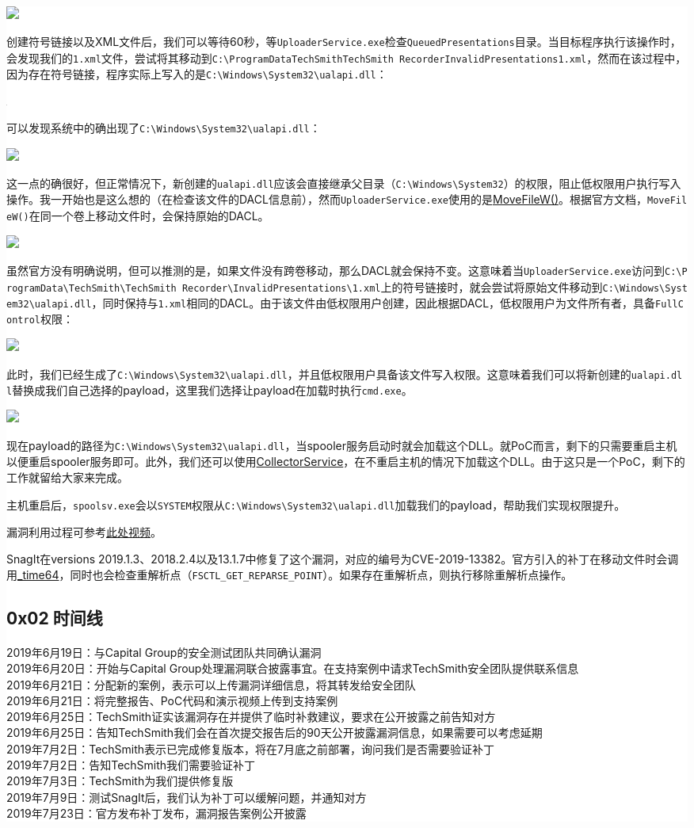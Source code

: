 [![](https://p2.ssl.qhimg.com/t0141ff07f81456f99c.png)](https://p2.ssl.qhimg.com/t0141ff07f81456f99c.png)

创建符号链接以及XML文件后，我们可以等待60秒，等`UploaderService.exe`检查`QueuedPresentations`目录。当目标程序执行该操作时，会发现我们的`1.xml`文件，尝试将其移动到`C:\ProgramDataTechSmithTechSmith RecorderInvalidPresentations1.xml`，然而在该过程中，因为存在符号链接，程序实际上写入的是`C:\Windows\System32\ualapi.dll`：

[![](data:image/png;base64,iVBORw0KGgoAAAANSUhEUgAAAAEAAAABCAYAAAAfFcSJAAAAAXNSR0IArs4c6QAAAARnQU1BAACxjwv8YQUAAAAJcEhZcwAADsQAAA7EAZUrDhsAAAANSURBVBhXYzh8+PB/AAffA0nNPuCLAAAAAElFTkSuQmCC)](https://p0.ssl.qhimg.com/t0115f20a0b6ce6ba5c.png)

可以发现系统中的确出现了`C:\Windows\System32\ualapi.dll`：

[![](https://p0.ssl.qhimg.com/t0124c2739de55d3852.png)](https://p0.ssl.qhimg.com/t0124c2739de55d3852.png)

这一点的确很好，但正常情况下，新创建的`ualapi.dll`应该会直接继承父目录（`C:\Windows\System32`）的权限，阻止低权限用户执行写入操作。我一开始也是这么想的（在检查该文件的DACL信息前），然而`UploaderService.exe`使用的是[MoveFileW()](https://docs.microsoft.com/en-us/windows/win32/api/winbase/nf-winbase-movefilew)。根据官方文档，`MoveFileW()`在同一个卷上移动文件时，会保持原始的DACL。

[![](https://p5.ssl.qhimg.com/t010ca733f65ceced50.png)](https://p5.ssl.qhimg.com/t010ca733f65ceced50.png)

虽然官方没有明确说明，但可以推测的是，如果文件没有跨卷移动，那么DACL就会保持不变。这意味着当`UploaderService.exe`访问到`C:\ProgramData\TechSmith\TechSmith Recorder\InvalidPresentations\1.xml`上的符号链接时，就会尝试将原始文件移动到`C:\Windows\System32\ualapi.dll`，同时保持与`1.xml`相同的DACL。由于该文件由低权限用户创建，因此根据DACL，低权限用户为文件所有者，具备`FullControl`权限：

[![](https://p0.ssl.qhimg.com/t01a4185e9abf401d43.png)](https://p0.ssl.qhimg.com/t01a4185e9abf401d43.png)

此时，我们已经生成了`C:\Windows\System32\ualapi.dll`，并且低权限用户具备该文件写入权限。这意味着我们可以将新创建的`ualapi.dll`替换成我们自己选择的payload，这里我们选择让payload在加载时执行`cmd.exe`。

[![](https://p0.ssl.qhimg.com/t01a3d3cc206d292e6c.png)](https://p0.ssl.qhimg.com/t01a3d3cc206d292e6c.png)

现在payload的路径为`C:\Windows\System32\ualapi.dll`，当spooler服务启动时就会加载这个DLL。就PoC而言，剩下的只需要重启主机以便重启spooler服务即可。此外，我们还可以使用[CollectorService](https://www.atredis.com/blog/cve-2018-0952-privilege-escalation-vulnerability-in-windows-standard-collector-service)，在不重启主机的情况下加载这个DLL。由于这只是一个PoC，剩下的工作就留给大家来完成。

主机重启后，`spoolsv.exe`会以`SYSTEM`权限从`C:\Windows\System32\ualapi.dll`加载我们的payload，帮助我们实现权限提升。

漏洞利用过程可参考[此处视频](https://www.youtube.com/watch?v=V90JRwlaHRY&amp;feature=youtu.be)。

SnagIt在versions 2019.1.3、2018.2.4以及13.1.7中修复了这个漏洞，对应的编号为CVE-2019-13382。官方引入的补丁在移动文件时会调用[_time64](https://docs.microsoft.com/en-us/cpp/c-runtime-library/reference/time-time32-time64?view=vs-2019)，同时也会检查重解析点（`FSCTL_GET_REPARSE_POINT`）。如果存在重解析点，则执行移除重解析点操作。



## 0x02 时间线

2019年6月19日：与Capital Group的安全测试团队共同确认漏洞<br>
2019年6月20日：开始与Capital Group处理漏洞联合披露事宜。在支持案例中请求TechSmith安全团队提供联系信息<br>
2019年6月21日：分配新的案例，表示可以上传漏洞详细信息，将其转发给安全团队<br>
2019年6月21日：将完整报告、PoC代码和演示视频上传到支持案例<br>
2019年6月25日：TechSmith证实该漏洞存在并提供了临时补救建议，要求在公开披露之前告知对方<br>
2019年6月25日：告知TechSmith我们会在首次提交报告后的90天公开披露漏洞信息，如果需要可以考虑延期<br>
2019年7月2日：TechSmith表示已完成修复版本，将在7月底之前部署，询问我们是否需要验证补丁<br>
2019年7月2日：告知TechSmith我们需要验证补丁<br>
2019年7月3日：TechSmith为我们提供修复版<br>
2019年7月9日：测试SnagIt后，我们认为补丁可以缓解问题，并通知对方<br>
2019年7月23日：官方发布补丁发布，漏洞报告案例公开披露
